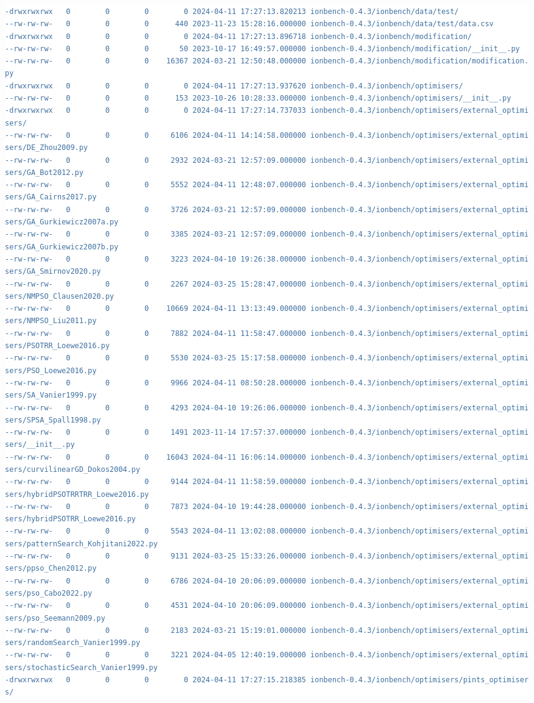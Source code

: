 ```diff
-drwxrwxrwx   0        0        0        0 2024-04-11 17:27:13.820213 ionbench-0.4.3/ionbench/data/test/
--rw-rw-rw-   0        0        0      440 2023-11-23 15:28:16.000000 ionbench-0.4.3/ionbench/data/test/data.csv
-drwxrwxrwx   0        0        0        0 2024-04-11 17:27:13.896718 ionbench-0.4.3/ionbench/modification/
--rw-rw-rw-   0        0        0       50 2023-10-17 16:49:57.000000 ionbench-0.4.3/ionbench/modification/__init__.py
--rw-rw-rw-   0        0        0    16367 2024-03-21 12:50:48.000000 ionbench-0.4.3/ionbench/modification/modification.py
-drwxrwxrwx   0        0        0        0 2024-04-11 17:27:13.937620 ionbench-0.4.3/ionbench/optimisers/
--rw-rw-rw-   0        0        0      153 2023-10-26 10:28:33.000000 ionbench-0.4.3/ionbench/optimisers/__init__.py
-drwxrwxrwx   0        0        0        0 2024-04-11 17:27:14.737033 ionbench-0.4.3/ionbench/optimisers/external_optimisers/
--rw-rw-rw-   0        0        0     6106 2024-04-11 14:14:58.000000 ionbench-0.4.3/ionbench/optimisers/external_optimisers/DE_Zhou2009.py
--rw-rw-rw-   0        0        0     2932 2024-03-21 12:57:09.000000 ionbench-0.4.3/ionbench/optimisers/external_optimisers/GA_Bot2012.py
--rw-rw-rw-   0        0        0     5552 2024-04-11 12:48:07.000000 ionbench-0.4.3/ionbench/optimisers/external_optimisers/GA_Cairns2017.py
--rw-rw-rw-   0        0        0     3726 2024-03-21 12:57:09.000000 ionbench-0.4.3/ionbench/optimisers/external_optimisers/GA_Gurkiewicz2007a.py
--rw-rw-rw-   0        0        0     3385 2024-03-21 12:57:09.000000 ionbench-0.4.3/ionbench/optimisers/external_optimisers/GA_Gurkiewicz2007b.py
--rw-rw-rw-   0        0        0     3223 2024-04-10 19:26:38.000000 ionbench-0.4.3/ionbench/optimisers/external_optimisers/GA_Smirnov2020.py
--rw-rw-rw-   0        0        0     2267 2024-03-25 15:28:47.000000 ionbench-0.4.3/ionbench/optimisers/external_optimisers/NMPSO_Clausen2020.py
--rw-rw-rw-   0        0        0    10669 2024-04-11 13:13:49.000000 ionbench-0.4.3/ionbench/optimisers/external_optimisers/NMPSO_Liu2011.py
--rw-rw-rw-   0        0        0     7882 2024-04-11 11:58:47.000000 ionbench-0.4.3/ionbench/optimisers/external_optimisers/PSOTRR_Loewe2016.py
--rw-rw-rw-   0        0        0     5530 2024-03-25 15:17:58.000000 ionbench-0.4.3/ionbench/optimisers/external_optimisers/PSO_Loewe2016.py
--rw-rw-rw-   0        0        0     9966 2024-04-11 08:50:28.000000 ionbench-0.4.3/ionbench/optimisers/external_optimisers/SA_Vanier1999.py
--rw-rw-rw-   0        0        0     4293 2024-04-10 19:26:06.000000 ionbench-0.4.3/ionbench/optimisers/external_optimisers/SPSA_Spall1998.py
--rw-rw-rw-   0        0        0     1491 2023-11-14 17:57:37.000000 ionbench-0.4.3/ionbench/optimisers/external_optimisers/__init__.py
--rw-rw-rw-   0        0        0    16043 2024-04-11 16:06:14.000000 ionbench-0.4.3/ionbench/optimisers/external_optimisers/curvilinearGD_Dokos2004.py
--rw-rw-rw-   0        0        0     9144 2024-04-11 11:58:59.000000 ionbench-0.4.3/ionbench/optimisers/external_optimisers/hybridPSOTRRTRR_Loewe2016.py
--rw-rw-rw-   0        0        0     7873 2024-04-10 19:44:28.000000 ionbench-0.4.3/ionbench/optimisers/external_optimisers/hybridPSOTRR_Loewe2016.py
--rw-rw-rw-   0        0        0     5543 2024-04-11 13:02:08.000000 ionbench-0.4.3/ionbench/optimisers/external_optimisers/patternSearch_Kohjitani2022.py
--rw-rw-rw-   0        0        0     9131 2024-03-25 15:33:26.000000 ionbench-0.4.3/ionbench/optimisers/external_optimisers/ppso_Chen2012.py
--rw-rw-rw-   0        0        0     6786 2024-04-10 20:06:09.000000 ionbench-0.4.3/ionbench/optimisers/external_optimisers/pso_Cabo2022.py
--rw-rw-rw-   0        0        0     4531 2024-04-10 20:06:09.000000 ionbench-0.4.3/ionbench/optimisers/external_optimisers/pso_Seemann2009.py
--rw-rw-rw-   0        0        0     2183 2024-03-21 15:19:01.000000 ionbench-0.4.3/ionbench/optimisers/external_optimisers/randomSearch_Vanier1999.py
--rw-rw-rw-   0        0        0     3221 2024-04-05 12:40:19.000000 ionbench-0.4.3/ionbench/optimisers/external_optimisers/stochasticSearch_Vanier1999.py
-drwxrwxrwx   0        0        0        0 2024-04-11 17:27:15.218385 ionbench-0.4.3/ionbench/optimisers/pints_optimisers/
```